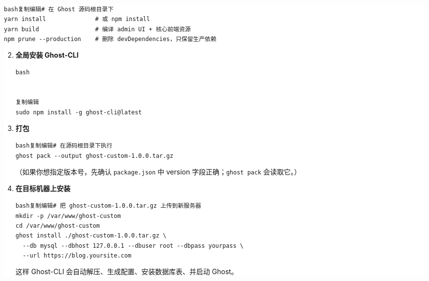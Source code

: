    ```
   bash复制编辑# 在 Ghost 源码根目录下
   yarn install              # 或 npm install
   yarn build                # 编译 admin UI + 核心前端资源
   npm prune --production    # 删除 devDependencies，只保留生产依赖
   ```

2. **全局安装 Ghost-CLI**

   ```
   bash
   
   
   复制编辑
   sudo npm install -g ghost-cli@latest
   ```

3. **打包**

   ```
   bash复制编辑# 在源码根目录下执行
   ghost pack --output ghost-custom-1.0.0.tar.gz
   ```

   （如果你想指定版本号，先确认 `package.json` 中 version 字段正确；`ghost pack` 会读取它。）

4. **在目标机器上安装**

   ```
   bash复制编辑# 把 ghost-custom-1.0.0.tar.gz 上传到新服务器
   mkdir -p /var/www/ghost-custom
   cd /var/www/ghost-custom
   ghost install ./ghost-custom-1.0.0.tar.gz \
     --db mysql --dbhost 127.0.0.1 --dbuser root --dbpass yourpass \
     --url https://blog.yoursite.com
   ```

   这样 Ghost-CLI 会自动解压、生成配置、安装数据库表、并启动 Ghost。
